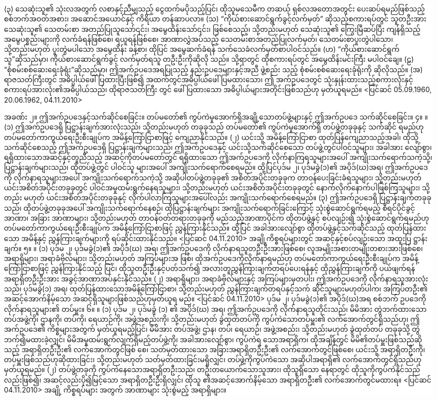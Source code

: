 (၃) သေဆုံးသူ၏ သုံးလအတွက် လစာနှင့်ညီမျှသည့် ငွေထက်မပိုသည့်ပြင်၊ ထိုသူမသေမီက တဆယ့် ရှစ်လအတောအတွင်း ပေးဆပ်ရမည်ဖြစ်သည့် စစ်ဘက်အဝတ်အစား၊ အဆောင်အယောင်နှင့် ကိရိယာ တန်ဆာပလာ။
(သ) “ကိုယ်စားဆောင်ရွက်ခွင့်လက်မှတ်” ဆိုသည့်စကားရပ်တွင် သူတဦးအား သေဆုံးသူ၏ သေတမ်းစာ အတည်ပြုသူသော်၎င်း၊ အမွေထိန်းသော်၎င်း၊ ဖြစ်စေသည့်၊ သို့တည်းမဟုတ် သေဆုံးသူ၏ ကြွေးမြီဆပ်ပြီး ကျန်ရှိသည့်အမွေပစ္စည်းများကို လက်ခံရန်ဖြစ်စေ၊ ရယူရန်ဖြစ်စေ၊ အာဏာလွှဲအပ်သည့် သေတမ်းစာအတည်ပြုလက်မှတ်၊ သေတမ်းစာပူးတွဲပါသော၊ သို့တည်းမဟုတ် ပူးတွဲမပါသော အမွေထိန်း ခန့်စာ၊ ထိုပြင် အမွေဆက်ခံရန် သက်သေခံလက်မှတ်စာပါဝင်သည်။
(ဟ) “ကိုယ်စားဆောင်ရွက်သူ”ဆိုသည်မှာ၊ ကိုယ်စားဆောင်ရွက်ခွင့် လက်မှတ်ရသူ တဦးဦးကိုဆိုလို သည်။ သို့ရာတွင် ထိုစကားရပ်တွင် အမွေထိန်းမင်းကြီး မပါဝင်ချေ။
(ဠ) “စုံစမ်းစစ်ဆေးရေးခုံရုံး”ဆိုသည်မှာ၊ ဤအက်ဥပဒေအရပြုသည့် နည်းဥပဒေများနှင့်အညီ ဖွဲ့စည်း သည့် စုံစမ်းစစ်ဆေးရေးခုံရုံးကို ဆိုလိုသည်။
(အ) ရာဇသတ်ကြီးတွင် အဓိပ္ပါယ်ဖေါ်ပြထားပြီးဖြစ်၍ အထက်တွင်အဓိပ္ပါယ်ဖေါ်ပြမထားသော၊ ဤ အက်ဥပဒေတွင် သုံးနှုန်းထားသည့်စကားလုံးနှင့် စကားရပ်အားလုံး၏အဓိပ္ပါယ်သည်၊ ထိုရာဇသတ်ကြီး တွင် ဖေါ်ပြထားသော အဓိပ္ပါယ်များအတိုင်းဖြစ်သည်ဟု မှတ်ယူရမည်။
<ပြင်ဆင် 05.09.1960, 20.06.1962, 04.11.2010>

အခဏ်း ၂။
ဤအက်ဥပဒေနှင့်သက်ဆိုင်စေခြင်း။
တပ်မတော်၏ ကွပ်ကဲမှုအောက်ရှိအချို့သောတပ်ဖွဲ့များနှင့် ဤအက်ဥပဒေ သက်ဆိုင်စေခြင်း။
၄။ ။ (၁) ဤအက်ဥပဒေရှိ ပြဋ္ဌာန်းချက်အားလုံးသည်၊ သို့တည်းမဟုတ် တခုခုသည် တပ်မတော်၏ ကွပ်ကဲမှုအောက်ရှိ တပ်ဖွဲ့တခုခုနှင့် သက်ဆိုင် ရမည်ဟု တပ်မတော်ကာကွယ်ရေးဦးစီးချုပ်က အမိန့်ကြော်ငြာစာဖြင့် ကျေညာနိုင်သည်။
(၂) ယင်းသို့ အမိန့်ကြော်ငြာစာ ထုတ်ပြန်ကျေညာသည့်အခါ၊ ထိုသို့သက်ဆိုင်စေသည့် ဤအက်ဥပဒေရှိ ပြဋ္ဌာန်းချက်များသည်၊ ဤအက်ဥပဒေနှင့် ယင်းသို့သက်ဆိုင်စေသော တပ်ဖွဲ့တွင်ပါဝင်သူများ၊ အခါအား လျော်စွာ၊ ရရှိထားသောအဆင့်နှင့်တူညီသည့် အဆင့်ကိုတပ်မတော်တွင် ရရှိထားသော ဤအက်ဥပဒေကို လိုက်နာကြရသူများအပေါ် အကျိုးသက်ရောက်သကဲ့သို့၊ ပြဋ္ဌာန်းချက်များသည်၊ ထိုတပ်ဖွဲ့တွင် ပါဝင်သူ များအပေါ် အကျိုးသက်ရောက်စေရမည်။ ထို့ပြင်ပုဒ်မ ၂၊ ပုဒ်မခွဲ(၁)၏ အပိုဒ်(ဃ)အရ၊ ဤအက်ဥပဒေ ကို လိုက်နာရသူများအပေါ် အကျိုးသက်ရောက်သကဲ့သို့ အဆိုပါတပ်ဖွဲ့တခုခု၏ အစိတ်အပိုင်းတခုခုက တာဝန်ပေးခြင်းခံရသူများ၊ သို့တည်းမဟုတ် ယင်းအစိတ်အပိုင်းတခုခုတွင် ပါဝင်အမှုထမ်းရွက်နေရသူများ၊ သို့တည်းမဟုတ် ယင်းအစိတ်အပိုင်းတခုခုတွင် နောက်လိုက်နောက်ပါဖြစ်ကြသူများ၊ သို့တည်း မဟုတ် ယင်းအစိတ်အပိုင်းတခုခုနှင့် လိုက်ပါလာကြသူများအပေါ်လည်း အကျိုးသက်ရောက်စေရမည်။
(၃) ဤအက်ဥပဒေရှိ ပြဋ္ဌာန်းချက်တခုခုသည်၊ ထိုတပ်ဖွဲ့တခုခုအပေါ် အကျိုးသက်ရောက်နေစဉ်၊ ထိုပြဋ္ဌာန်းချက်များ အကျိုးသက်ရောက်ခြင်းကြောင့် သုံးစွဲဆောင်ရွက်ရမည့် စီရင်ပိုင်ခွင့်အာဏာ၊ အခြား အာဏာများ၊ သို့တည်းမဟုတ် တာဝန်ဝတ်တရားတခုခုကို မည်သည့်အာဏာပိုင်က ထိုတပ်ဖွဲ့နှင့် စပ်လျဉ်း၍ သုံးစွဲဆောင်ရွက်ရမည်ဟု တပ်မတော်ကာကွယ်ရေးဦးစီးချုပ်က အမိန့်ကြော်ငြာစာဖြင့် ညွှန်ကြားနိုင်သည်။ ထို့ပြင် အခါအားလျော်စွာ ထိုတပ်ဖွဲ့နှင့်သက်ဆိုင်သည့် ထုတ်ပြန်ထားသော အမိန့်နှင့် ညွှန်ကြားချက်များကို ရပ်ဆိုင်းထားနိုင်သည်။
<ပြင်ဆင် 04.11.2010>
အချို့ကိစ္စရပ်များတွင် အဆင့်နှင့်စပ်လျဉ်းသော အထူးပြ ဋ္ဌာန်းချက်။
၅။ ။ (၁) ပုဒ်မ ၂၊ ပုဒ်မခွဲ(၁)၏ အပိုဒ်(ဃ) အရ၊ ဤအက်ဥပဒေကို လိုက်နာရသူတဦးဦးအားဖြစ်စေ၊ လူအမျိုးအစားတမျိုးတစားအားဖြစ်စေ၊ အရာရှိများ၊ အရာခံဗိုလ်များ၊ သို့တည်းမဟုတ် အကြပ်များအ ဖြစ်၊ ထိုအက်ဥပဒေကိုလိုက်နာရမည်ဟု တပ်မတော်ကာကွယ်ရေးဦးစီးချုပ်က အမိန့်ကြော်ငြာစာဖြင့် ညွှန်ကြားနိုင်သည့် ပြင်၊ ထိုသူတဦးဦးနှင့်ပတ်သက်၍ အလားတူညွှန်ကြားချက်တရပ်ပေးရန်နှင့် ထိုညွှန်ကြားချက်ကို ပယ်ဖျက်ရန်အရာရှိတဦးဦးအား အခွင့်အာဏာအပ်နှင်းနိုင်သည်။
(၂) အရာရှိများ၊ အရာခံဗိုလ်များနှင့် အကြပ်များမှတပါး၊ ဤအက်ဥပဒေကို လိုက်နာရသူအားလုံးသည်၊ ပုဒ်မခွဲ(၁) အရ၊ ထုတ်ပြန်ထားသောအမိန့်ကြော်ငြာစာ၊ သို့တည်းမဟုတ် ညွှန်ကြားချက်တရပ်နှင့်သက် ဆိုင်သူများမဟုတ်ပါက၊ အကြပ်တဦး၏ အဆင့်အောက်နိမ့်သော အဆင့်ရှိသူများဖြစ်သည်ဟုမှတ်ယူရ မည်။
<ပြင်ဆင် 04.11.2010>
ပုဒ်မ ၂၊ ပုဒ်မခွဲ(၁)၏ အပိုဒ်(ဃ)အရ စစ်ဘက် ဥပဒေကို လိုက်နာရသူများ၏ တပ်မှူး။
၆။ ။ (၁) ပုဒ်မ ၂၊ ပုဒ်မခွဲ (၁) ၏ အပိုဒ်(ဃ) အရ၊ ဤအက်ဥပဒေကို လိုက်နာရသူတိုင်းသည်၊ မိမိအား တွဲဘက်ထားသောတပ်အဖွဲ့ကို၊ ဌာနကို၊ တပ်ကို၊ ရေယာဉ်ကို၊ အဖွဲ့အစည်းကို၊ သို့တည်းမဟုတ် ခွဲထုတ်တပ်ကို ကွပ်ကဲသောတပ်မှူး၏ လက်အောက်တွင်ရှိသည်ဟု၊ ဤအက်ဥပဒေ၏ ကိစ္စများအတွက် မှတ်ယူရမည့်ပြင်၊ မိမိအား တပ်အဖွဲ့၊ ဌာန၊ တပ်၊ ရေယာဉ်၊ အဖွဲ့အစည်း၊ သို့တည်းမဟုတ် ခွဲထုတ်တပ် တခုခုသို့ တွဲဘက်၍မထားခဲ့လျှင်၊ မိမိအမှုထမ်းရွက်လျက်ရှိမည့်တပ်ဖွဲ့ကို၊ အခါအားလျော်စွာ၊ ကွပ်ကဲရ သောအရာရှိက၊ ထိုအချိန်တွင် မိမိ၏တပ်မှူးဖြစ်သည်ဆိုသည့် အရာရှိတဦးဦး၏ လက်အောက်တွင်ဖြစ် စေ၊ သတ်မှတ်ထားသော အခြားအရာရှိတဦးဦး၏ လက်အောက်တွင်ဖြစ်စေ၊ ယင်းသို့ အရာရှိတဦးကို၊ တပ်မှူးဖြစ်သည်ဟုဆိုထားခြင်း၊ သို့တည်းမဟုတ် သတ်မှတ်ထားခြင်းမရှိလျှင်၊ တပ်ဖွဲ့ကိုကွပ်ကဲသော အဆိုပါအရာရှိ၏ လက်အောက်တွင်ရှိသည်ဟု မှတ်ယူရမည်။
(၂) တပ်ဖွဲ့တခုကို ကွပ်ကဲနေသောအရာရှိတဦးသည်၊ တဦးတယောက်သောသူအား၊ ထိုသူရှိသော နေရာတွင် ထိုသူကိုကွပ်ကဲနိုင်သည်လည်းဖြစ်၍၊ အဆင့်လည်းပို၍မြင့်သော အရာရှိတဦးဦးရှိလျှင်၊ ထိုသူ ၏အဆင့်အောက်နိမ့်သော အရာရှိတဦး၏ လက်အောက်တွင်မထားရ။
<ပြင်ဆင် 04.11.2010>
အချို့ ကိစ္စရပ်များ အတွက် အာဏာများ သုံးစွဲမည့် အရာရှိများ။